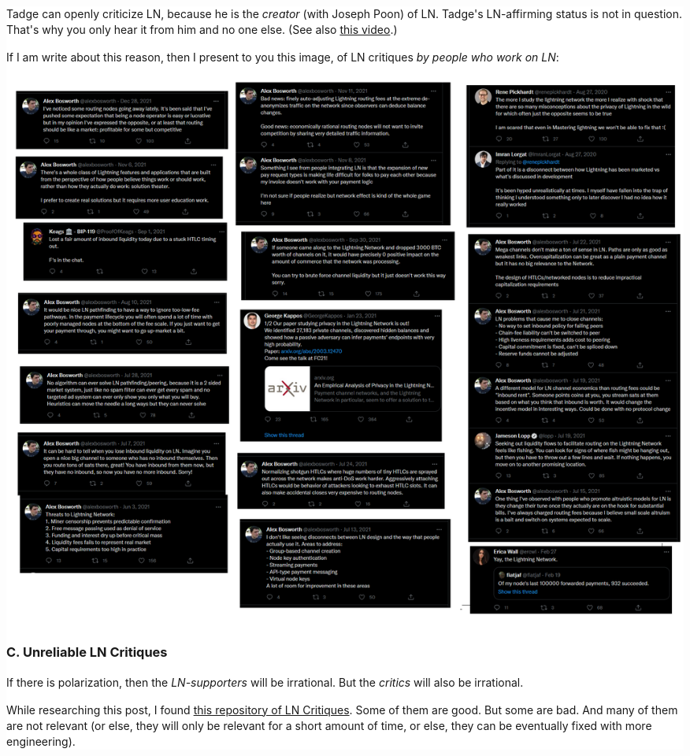 Tadge can openly criticize LN, because he is the *creator* (with Joseph Poon) of LN. Tadge's LN-affirming status is not in question. That's why you only hear it from him and no one else. (See also [this video](https://twitter.com/BCoreCommunity/status/1111800709861834754).)

If I am write about this reason, then I present to you this image, of LN critiques *by people who work on LN*:

![image](/images/real-ln-tweets.png)

### C. Unreliable LN Critiques

If there is polarization, then the *LN-supporters* will be irrational. But the *critics* will also be irrational.

While researching this post, I found [this repository of LN Critiques](https://github.com/davidshares/lightning-network). Some of them are good. But some are bad. And many of them are not relevant (or else, they will only be relevant for a short amount of time, or else, they can be eventually fixed with more engineering).
